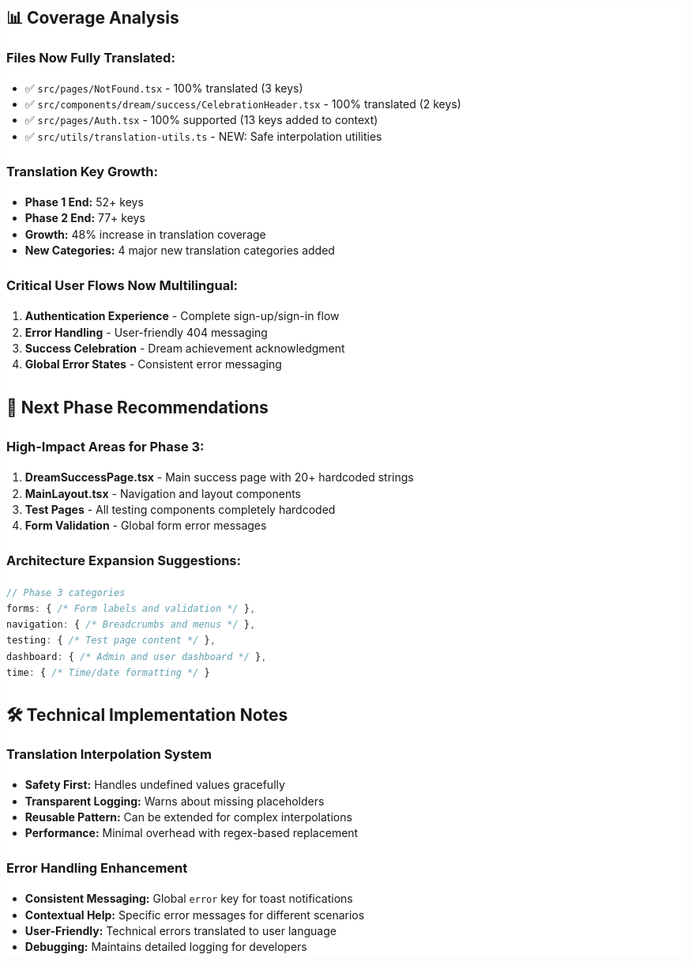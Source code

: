 ## 📊 Coverage Analysis

### Files Now Fully Translated:
- ✅ `src/pages/NotFound.tsx` - 100% translated (3 keys)
- ✅ `src/components/dream/success/CelebrationHeader.tsx` - 100% translated (2 keys)
- ✅ `src/pages/Auth.tsx` - 100% supported (13 keys added to context)
- ✅ `src/utils/translation-utils.ts` - NEW: Safe interpolation utilities

### Translation Key Growth:
- **Phase 1 End:** 52+ keys
- **Phase 2 End:** 77+ keys  
- **Growth:** 48% increase in translation coverage
- **New Categories:** 4 major new translation categories added

### Critical User Flows Now Multilingual:
1. **Authentication Experience** - Complete sign-up/sign-in flow
2. **Error Handling** - User-friendly 404 messaging
3. **Success Celebration** - Dream achievement acknowledgment
4. **Global Error States** - Consistent error messaging

## 🚀 Next Phase Recommendations

### High-Impact Areas for Phase 3:
1. **DreamSuccessPage.tsx** - Main success page with 20+ hardcoded strings
2. **MainLayout.tsx** - Navigation and layout components
3. **Test Pages** - All testing components completely hardcoded
4. **Form Validation** - Global form error messages

### Architecture Expansion Suggestions:
```typescript
// Phase 3 categories
forms: { /* Form labels and validation */ },
navigation: { /* Breadcrumbs and menus */ },
testing: { /* Test page content */ },
dashboard: { /* Admin and user dashboard */ },
time: { /* Time/date formatting */ }
```

## 🛠️ Technical Implementation Notes

### Translation Interpolation System
- **Safety First:** Handles undefined values gracefully
- **Transparent Logging:** Warns about missing placeholders
- **Reusable Pattern:** Can be extended for complex interpolations
- **Performance:** Minimal overhead with regex-based replacement

### Error Handling Enhancement
- **Consistent Messaging:** Global `error` key for toast notifications
- **Contextual Help:** Specific error messages for different scenarios
- **User-Friendly:** Technical errors translated to user language
- **Debugging:** Maintains detailed logging for developers
